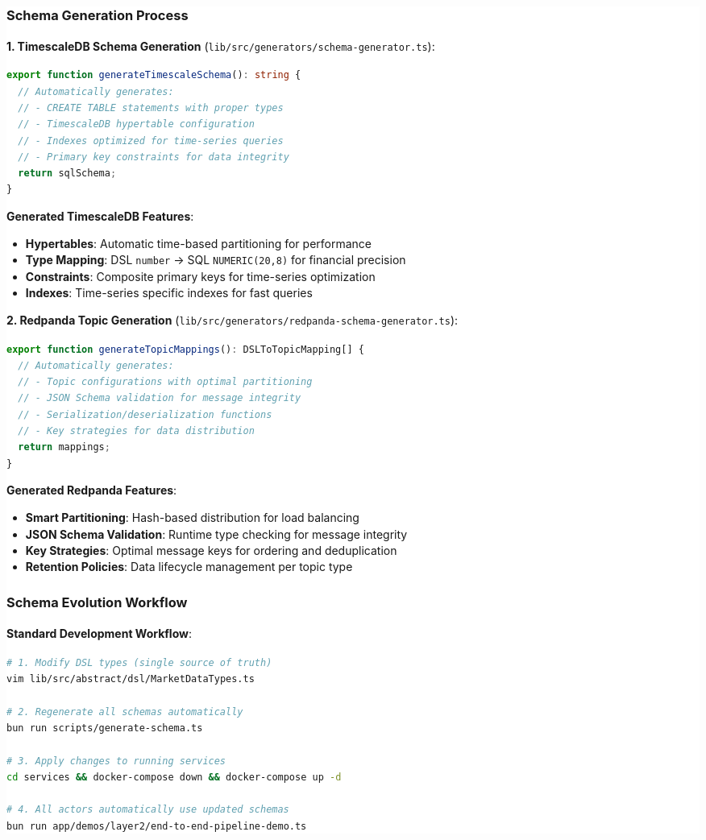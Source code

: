 ### Schema Generation Process

**1. TimescaleDB Schema Generation** (`lib/src/generators/schema-generator.ts`):
```typescript
export function generateTimescaleSchema(): string {
  // Automatically generates:
  // - CREATE TABLE statements with proper types
  // - TimescaleDB hypertable configuration  
  // - Indexes optimized for time-series queries
  // - Primary key constraints for data integrity
  return sqlSchema;
}
```

**Generated TimescaleDB Features**:
- **Hypertables**: Automatic time-based partitioning for performance
- **Type Mapping**: DSL `number` → SQL `NUMERIC(20,8)` for financial precision
- **Constraints**: Composite primary keys for time-series optimization
- **Indexes**: Time-series specific indexes for fast queries

**2. Redpanda Topic Generation** (`lib/src/generators/redpanda-schema-generator.ts`):
```typescript
export function generateTopicMappings(): DSLToTopicMapping[] {
  // Automatically generates:
  // - Topic configurations with optimal partitioning
  // - JSON Schema validation for message integrity
  // - Serialization/deserialization functions
  // - Key strategies for data distribution
  return mappings;
}
```

**Generated Redpanda Features**:
- **Smart Partitioning**: Hash-based distribution for load balancing
- **JSON Schema Validation**: Runtime type checking for message integrity
- **Key Strategies**: Optimal message keys for ordering and deduplication
- **Retention Policies**: Data lifecycle management per topic type

### Schema Evolution Workflow

**Standard Development Workflow**:
```bash
# 1. Modify DSL types (single source of truth)
vim lib/src/abstract/dsl/MarketDataTypes.ts

# 2. Regenerate all schemas automatically
bun run scripts/generate-schema.ts

# 3. Apply changes to running services
cd services && docker-compose down && docker-compose up -d

# 4. All actors automatically use updated schemas
bun run app/demos/layer2/end-to-end-pipeline-demo.ts
```
